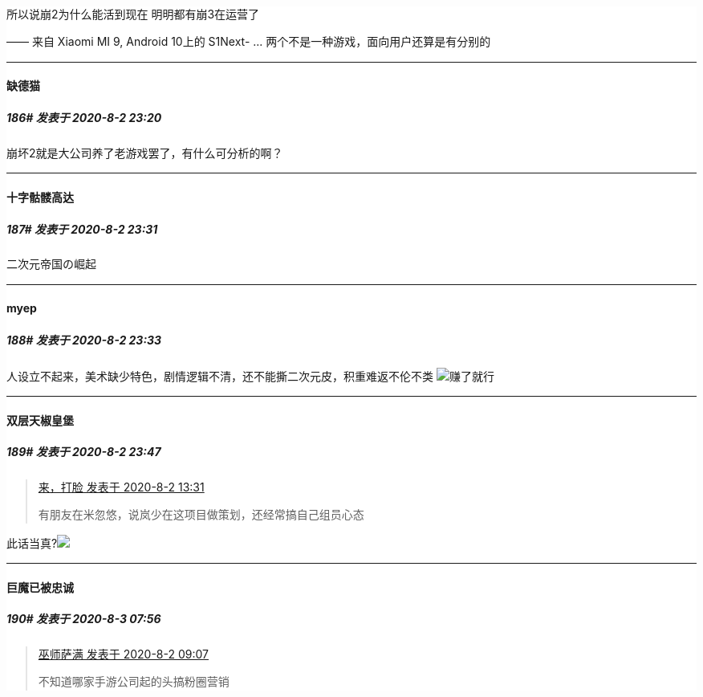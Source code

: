 所以说崩2为什么能活到现在 明明都有崩3在运营了


—— 来自 Xiaomi MI 9, Android 10上的 S1Next- ...</blockquote>
两个不是一种游戏，面向用户还算是有分别的


-----

####  缺德猫  
##### 186#       发表于 2020-8-2 23:20


崩坏2就是大公司养了老游戏罢了，有什么可分析的啊？


-----

####  十字骷髅高达  
##### 187#       发表于 2020-8-2 23:31


二次元帝国の崛起


-----

####  myep  
##### 188#       发表于 2020-8-2 23:33


人设立不起来，美术缺少特色，剧情逻辑不清，还不能撕二次元皮，积重难返不伦不类
<img src="https://static.saraba1st.com/image/smiley/face2017/067.png" referrerpolicy="no-referrer">赚了就行


-----

####  双层天椒皇堡  
##### 189#       发表于 2020-8-2 23:47


<blockquote><a href="httphttps://bbs.saraba1st.com/2b/forum.php?mod=redirect&amp;goto=findpost&amp;pid=48292612&amp;ptid=1952593" target="_blank">来，打脸 发表于 2020-8-2 13:31</a>

有朋友在米忽悠，说岚少在这项目做策划，还经常搞自己组员心态</blockquote>
此话当真?<img src="https://static.saraba1st.com/image/smiley/face2017/001.png" referrerpolicy="no-referrer">


-----

####  巨魔已被忠诚  
##### 190#       发表于 2020-8-3 07:56


<blockquote><a href="httphttps://bbs.saraba1st.com/2b/forum.php?mod=redirect&amp;goto=findpost&amp;pid=48290645&amp;ptid=1952593" target="_blank">巫师萨满 发表于 2020-8-2 09:07</a>

不知道哪家手游公司起的头搞粉圈营销
